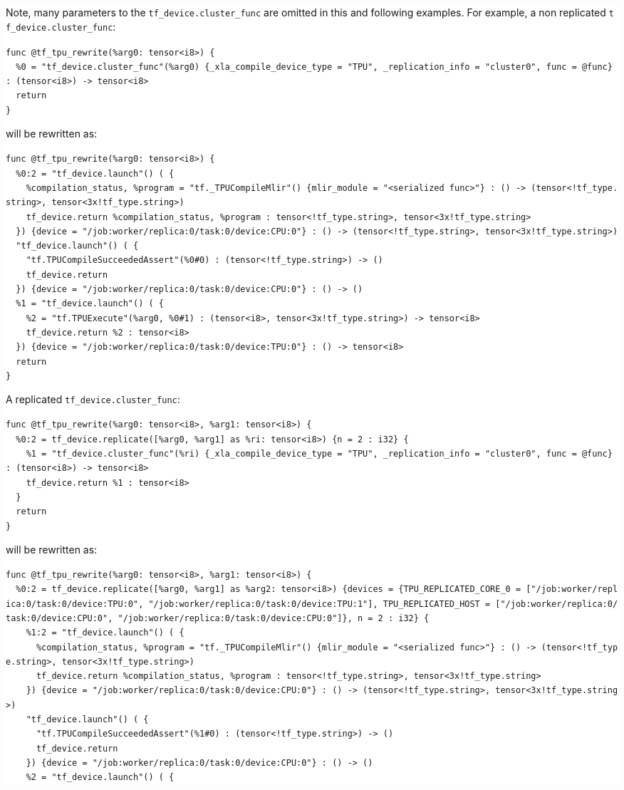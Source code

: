 Note, many parameters to the `tf_device.cluster_func` are omitted in this
and following examples.
For example, a non replicated `tf_device.cluster_func`:

```mlir
func @tf_tpu_rewrite(%arg0: tensor<i8>) {
  %0 = "tf_device.cluster_func"(%arg0) {_xla_compile_device_type = "TPU", _replication_info = "cluster0", func = @func} : (tensor<i8>) -> tensor<i8>
  return
}
```

will be rewritten as:

```mlir
func @tf_tpu_rewrite(%arg0: tensor<i8>) {
  %0:2 = "tf_device.launch"() ( {
    %compilation_status, %program = "tf._TPUCompileMlir"() {mlir_module = "<serialized func>"} : () -> (tensor<!tf_type.string>, tensor<3x!tf_type.string>)
    tf_device.return %compilation_status, %program : tensor<!tf_type.string>, tensor<3x!tf_type.string>
  }) {device = "/job:worker/replica:0/task:0/device:CPU:0"} : () -> (tensor<!tf_type.string>, tensor<3x!tf_type.string>)
  "tf_device.launch"() ( {
    "tf.TPUCompileSucceededAssert"(%0#0) : (tensor<!tf_type.string>) -> ()
    tf_device.return
  }) {device = "/job:worker/replica:0/task:0/device:CPU:0"} : () -> ()
  %1 = "tf_device.launch"() ( {
    %2 = "tf.TPUExecute"(%arg0, %0#1) : (tensor<i8>, tensor<3x!tf_type.string>) -> tensor<i8>
    tf_device.return %2 : tensor<i8>
  }) {device = "/job:worker/replica:0/task:0/device:TPU:0"} : () -> tensor<i8>
  return
}
```

A replicated `tf_device.cluster_func`:

```mlir
func @tf_tpu_rewrite(%arg0: tensor<i8>, %arg1: tensor<i8>) {
  %0:2 = tf_device.replicate([%arg0, %arg1] as %ri: tensor<i8>) {n = 2 : i32} {
    %1 = "tf_device.cluster_func"(%ri) {_xla_compile_device_type = "TPU", _replication_info = "cluster0", func = @func} : (tensor<i8>) -> tensor<i8>
    tf_device.return %1 : tensor<i8>
  }
  return
}
```

will be rewritten as:

```mlir
func @tf_tpu_rewrite(%arg0: tensor<i8>, %arg1: tensor<i8>) {
  %0:2 = tf_device.replicate([%arg0, %arg1] as %arg2: tensor<i8>) {devices = {TPU_REPLICATED_CORE_0 = ["/job:worker/replica:0/task:0/device:TPU:0", "/job:worker/replica:0/task:0/device:TPU:1"], TPU_REPLICATED_HOST = ["/job:worker/replica:0/task:0/device:CPU:0", "/job:worker/replica:0/task:0/device:CPU:0"]}, n = 2 : i32} {
    %1:2 = "tf_device.launch"() ( {
      %compilation_status, %program = "tf._TPUCompileMlir"() {mlir_module = "<serialized func>"} : () -> (tensor<!tf_type.string>, tensor<3x!tf_type.string>)
      tf_device.return %compilation_status, %program : tensor<!tf_type.string>, tensor<3x!tf_type.string>
    }) {device = "/job:worker/replica:0/task:0/device:CPU:0"} : () -> (tensor<!tf_type.string>, tensor<3x!tf_type.string>)
    "tf_device.launch"() ( {
      "tf.TPUCompileSucceededAssert"(%1#0) : (tensor<!tf_type.string>) -> ()
      tf_device.return
    }) {device = "/job:worker/replica:0/task:0/device:CPU:0"} : () -> ()
    %2 = "tf_device.launch"() ( {
```
